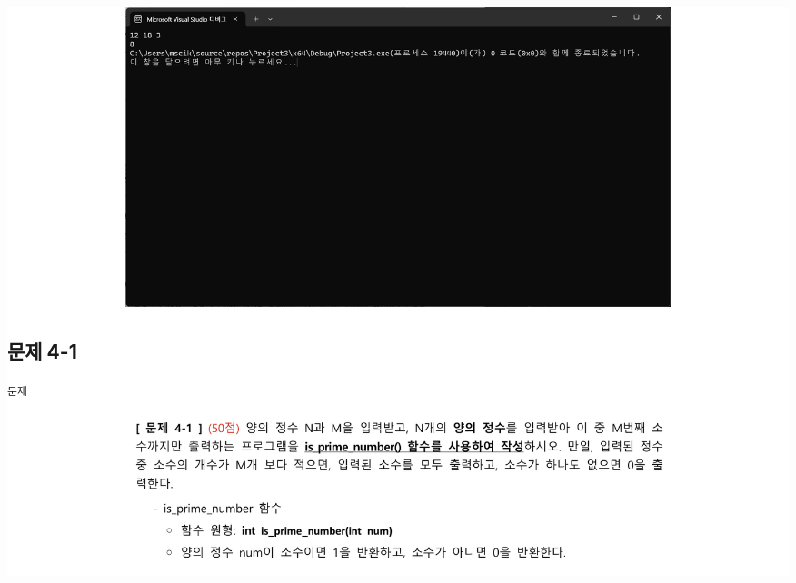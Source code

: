 <p align="center"><img src="/assets/img/C Progrmming and Lab/8장 함수/8-38.png" width="600"></p>

문제 4-1
------

`문제`
<p align="center"><img src="/assets/img/C Progrmming and Lab/8장 함수/8-39.png" width="600"></p>